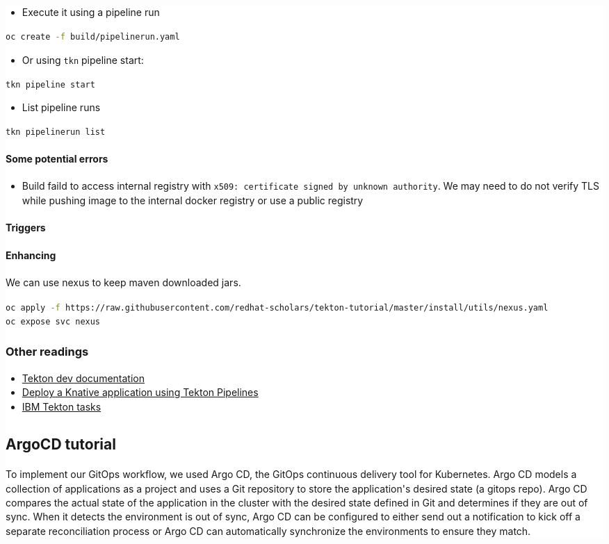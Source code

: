 
* Execute it using a pipeline run

 ```sh
 oc create -f build/pipelinerun.yaml
 ```
* Or using `tkn` pipeline start:

```sh
tkn pipeline start 
```

* List pipeline runs

```sh
tkn pipelinerun list
```

#### Some potential errors

* Build faild to access internal registry with `x509: certificate signed by unknown authority`. 
We may need to do not verify TLS while pushing image to the internal docker registry or use a public registry

#### Triggers


#### Enhancing

We can use nexus to keep maven downloaded jars. 

```sh
oc apply -f https://raw.githubusercontent.com/redhat-scholars/tekton-tutorial/master/install/utils/nexus.yaml
oc expose svc nexus
```

### Other readings

* [Tekton dev documentation](https://tekton.dev/docs/)
* [Deploy a Knative application using Tekton Pipelines](https://developer.ibm.com/tutorials/knative-build-app-development-with-tekton/)
* [IBM Tekton tasks](https://github.com/IBM/ibm-garage-tekton-tasks)

## ArgoCD tutorial

To implement our GitOps workflow, we used Argo CD, the GitOps continuous delivery tool for Kubernetes. 
Argo CD models a collection of applications as a project and uses a Git repository to store the application's desired state (a gitops repo). 
Argo CD compares the actual state of the application in the cluster with the desired state defined in Git and
determines if they are out of sync. When it detects the environment is out of sync, Argo CD can be configured
to either send out a notification to kick off a separate reconciliation process or Argo CD can automatically synchronize the environments to ensure they match.
